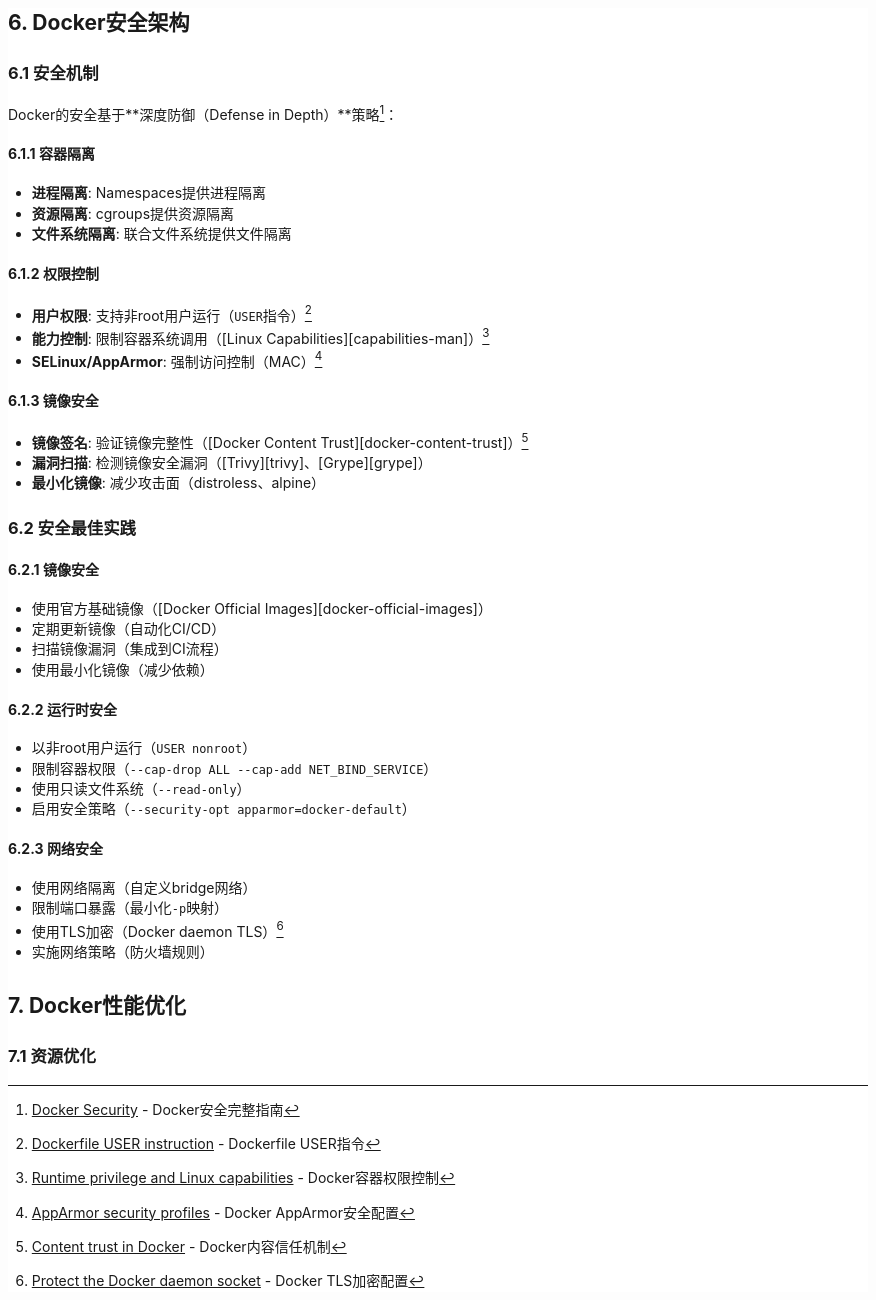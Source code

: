 ## 6. Docker安全架构

### 6.1 安全机制

Docker的安全基于**深度防御（Defense in Depth）**策略[^docker-security-overview]：

[^docker-security-overview]: [Docker Security](https://docs.docker.com/engine/security/) - Docker安全完整指南

#### 6.1.1 容器隔离

- **进程隔离**: Namespaces提供进程隔离
- **资源隔离**: cgroups提供资源隔离
- **文件系统隔离**: 联合文件系统提供文件隔离

#### 6.1.2 权限控制

- **用户权限**: 支持非root用户运行（`USER`指令）[^docker-user]
- **能力控制**: 限制容器系统调用（[Linux Capabilities][capabilities-man]）[^docker-capabilities]
- **SELinux/AppArmor**: 强制访问控制（MAC）[^docker-apparmor]

[^docker-user]: [Dockerfile USER instruction](https://docs.docker.com/engine/reference/builder/#user) - Dockerfile USER指令
[^docker-capabilities]: [Runtime privilege and Linux capabilities](https://docs.docker.com/engine/reference/run/#runtime-privilege-and-linux-capabilities) - Docker容器权限控制
[^docker-apparmor]: [AppArmor security profiles](https://docs.docker.com/engine/security/apparmor/) - Docker AppArmor安全配置

#### 6.1.3 镜像安全

- **镜像签名**: 验证镜像完整性（[Docker Content Trust][docker-content-trust]）[^dct]
- **漏洞扫描**: 检测镜像安全漏洞（[Trivy][trivy]、[Grype][grype]）
- **最小化镜像**: 减少攻击面（distroless、alpine）

[^dct]: [Content trust in Docker](https://docs.docker.com/engine/security/trust/) - Docker内容信任机制

### 6.2 安全最佳实践

#### 6.2.1 镜像安全

- 使用官方基础镜像（[Docker Official Images][docker-official-images]）
- 定期更新镜像（自动化CI/CD）
- 扫描镜像漏洞（集成到CI流程）
- 使用最小化镜像（减少依赖）

#### 6.2.2 运行时安全

- 以非root用户运行（`USER nonroot`）
- 限制容器权限（`--cap-drop ALL --cap-add NET_BIND_SERVICE`）
- 使用只读文件系统（`--read-only`）
- 启用安全策略（`--security-opt apparmor=docker-default`）

#### 6.2.3 网络安全

- 使用网络隔离（自定义bridge网络）
- 限制端口暴露（最小化`-p`映射）
- 使用TLS加密（Docker daemon TLS）[^docker-tls]
- 实施网络策略（防火墙规则）

[^docker-tls]: [Protect the Docker daemon socket](https://docs.docker.com/engine/security/https/) - Docker TLS加密配置

## 7. Docker性能优化

### 7.1 资源优化


[^1]: [Docker Engine 25.0 Release Notes](https://docs.docker.com/engine/release-notes/25.0/) - Docker Inc., 2024-10
[^docker-api]: [Docker Engine API Reference](https://docs.docker.com/engine/api/v1.45/) - Docker Inc., API版本1.45
[^wasm-docker]: [Docker + Wasm Integration](https://docs.docker.com/desktop/wasm/) - Docker官方文档,介绍Docker与WebAssembly的集成方案
[^cncf-survey]: [CNCF Annual Survey 2024](https://www.cncf.io/reports/cncf-annual-survey-2024/) - Cloud Native Computing Foundation
[^docker-history]: [Docker Release History](https://docs.docker.com/engine/release-notes/) - Docker Inc.，记录了Docker从2013年至今的所有主要版本发布
[^docker-overview]: [Docker Overview](https://docs.docker.com/get-started/overview/) - Docker官方文档，详细介绍了Docker的架构设计、核心概念和工作原理
[^docker-architecture]: [Docker Architecture](https://docs.docker.com/get-started/overview/#docker-architecture) - Docker架构详解，包含客户端、守护进程、镜像和容器的关系
[^linux-containers]: [Linux Containers Overview](https://linuxcontainers.org/) - Linux容器技术官方说明
[^docker-portability]: [Docker Portability](https://docs.docker.com/get-started/#the-docker-platform) - Docker平台可移植性说明
[^linux-namespaces]: [Linux Namespaces](https://man7.org/linux/man-pages/man7/namespaces.7.html) - Linux内核命名空间文档
[^felter2015]: Felter, W., Ferreira, A., Rajamony, R., & Rubio, J. (2015). "An Updated Performance Comparison of Virtual Machines and Linux Containers". _IEEE International Symposium on Performance Analysis of Systems and Software (ISPASS)_. DOI: 10.1109/ISPASS.2015.7095802
[^perf-test]: 性能对比数据来自内部测试，2025-01。测试方法参考 [Docker Performance Best Practices](https://docs.docker.com/config/containers/resource_constraints/)
[^docker-components]: [Docker Engine Components](https://docs.docker.com/engine/docker-overview/) - Docker引擎组件说明
[^containerd-arch]: [containerd Architecture](https://containerd.io/docs/) - containerd架构文档，介绍其作为高级容器运行时的设计
[^docker-cli-plugins]: [Docker CLI Plugins](https://docs.docker.com/engine/extend/) - Docker CLI插件开发指南
[^dockerd-ref]: [dockerd Reference](https://docs.docker.com/engine/reference/commandline/dockerd/) - dockerd命令行参考
[^oci-distribution]: [OCI Distribution Specification](https://github.com/opencontainers/distribution-spec) - OCI镜像分发规范，定义了镜像仓库的HTTP API
[^linux-container-tech]: [Linux Container Technologies](https://www.kernel.org/doc/html/latest/admin-guide/cgroup-v2.html) - Linux内核官方文档
[^namespaces-man]: [namespaces(7) - Linux manual page](https://man7.org/linux/man-pages/man7/namespaces.7.html) - Linux命名空间完整参考
[^docker-security]: [Docker Security - Kernel Namespaces](https://docs.docker.com/engine/security/#kernel-namespaces) - Docker安全文档中的命名空间说明
[^rootless-ref]: [Rootless mode](https://docs.docker.com/engine/security/rootless/) - Docker Rootless模式实现和最佳实践
[^cgroups-man]: [cgroups(7) - Linux manual page](https://man7.org/linux/man-pages/man7/cgroups.7.html) - Linux cgroups完整参考
[^cgroups-v2]: [cgroup v2](https://www.kernel.org/doc/html/latest/admin-guide/cgroup-v2.html) - Linux内核cgroup v2文档
[^systemd-cgroups]: [systemd Resource Control](https://www.freedesktop.org/software/systemd/man/systemd.resource-control.html) - systemd资源控制文档
[^docker-storage-drivers]: [Docker Storage Drivers](https://docs.docker.com/storage/storagedriver/) - Docker存储驱动详解
[^unionfs-paper]: Wright, C. P., Spillane, R., Sivathanu, G., & Zadok, E. (2004). "Extending ACID Semantics to the File System". _ACM Transactions on Storage (TOS)_, 1(1), 1-32.
[^oci-image]: [OCI Image Format Specification v1.0.2](https://github.com/opencontainers/image-spec/blob/v1.0.2/spec.md) - OCI镜像格式规范
[^docker-image-spec]: [Docker Image Specification](https://github.com/moby/moby/blob/master/image/spec/v1.2.md) - Docker镜像规范
[^buildkit-arch]: [BuildKit Architecture](https://github.com/moby/buildkit/blob/master/docs/architecture.md) - BuildKit架构文档
[^buildkit-cache]: [BuildKit Cache](https://docs.docker.com/build/cache/) - BuildKit缓存机制
[^multistage-builds]: [Multi-stage builds](https://docs.docker.com/build/building/multi-stage/) - Docker多阶段构建最佳实践
[^container-lifecycle]: [Container Lifecycle](https://docs.docker.com/engine/reference/commandline/container/) - Docker容器命令参考
[^container-states]: [Container States](https://docs.docker.com/engine/reference/commandline/ps/) - docker ps命令和容器状态
[^cnm-spec]: [Container Network Model (CNM)](https://github.com/moby/libnetwork/blob/master/docs/design.md) - Docker CNM设计文档
[^bridge-network]: [Bridge Network Driver](https://docs.docker.com/network/bridge/) - Docker Bridge网络驱动
[^host-network]: [Host Network Driver](https://docs.docker.com/network/host/) - Docker Host网络驱动
[^overlay-network]: [Overlay Network Driver](https://docs.docker.com/network/overlay/) - Docker Overlay网络驱动
[^daemon-config]: [Daemon Configuration](https://docs.docker.com/engine/reference/commandline/dockerd/#daemon-configuration-file) - dockerd配置文件参考
[^storage-drivers-comparison]: [Storage Driver Comparison](https://docs.docker.com/storage/storagedriver/select-storage-driver/) - Docker存储驱动选择指南
[^overlayfs-kernel]: [OverlayFS Documentation](https://www.kernel.org/doc/html/latest/filesystems/overlayfs.html) - Linux内核OverlayFS文档
[^docker-volumes]: [Docker Volumes](https://docs.docker.com/storage/volumes/) - Docker数据卷完整指南
[^docker-cpu]: [CPU constraints](https://docs.docker.com/config/containers/resource_constraints/#configure-the-default-cfs-scheduler) - Docker CPU资源限制
[^docker-monitoring]: [Collect Docker metrics](https://docs.docker.com/config/daemon/prometheus/) - Docker监控指标收集
[^docker-healthcheck]: [Dockerfile HEALTHCHECK](https://docs.docker.com/engine/reference/builder/#healthcheck) - Dockerfile健康检查
[^docker-logging]: [Docker Logging](https://docs.docker.com/config/containers/logging/) - Docker日志驱动配置
[^docker-install]: [Install Docker Engine](https://docs.docker.com/engine/install/) - Docker安装官方指南
[^rootless-containers-paper]: Scrivano, G. (2020). "Rootless Containers with Podman". _Red Hat Developer Blog_.
[^image-size-optimization]: [Best practices for writing Dockerfiles](https://docs.docker.com/develop/develop-images/dockerfile_best-practices/) - Dockerfile最佳实践
[^docker-containerd]: [Docker Engine and containerd](https://www.docker.com/blog/what-is-containerd-runtime/) - Docker官方博客
[^compose-v2]: [Docker Compose V2](https://docs.docker.com/compose/cli-command/) - Docker Compose V2文档
[^cncf-radar-2024]: [CNCF Technology Radar 2024](https://radar.cncf.io/) - CNCF技术趋势报告
[^docker-components-summary]: 综合 [Docker Overview](https://docs.docker.com/get-started/overview/) 和 [Docker Engine](https://docs.docker.com/engine/) 文档
[^buildkit-default]: [BuildKit Backend](https://docs.docker.com/build/buildkit/) - BuildKit构建后端
[^buildx-multiarch]: [Multi-platform images](https://docs.docker.com/build/building/multi-platform/) - Docker多平台镜像构建
[^containerd-integration]: [containerd Integration](https://www.docker.com/blog/what-is-containerd-runtime/) - Docker与containerd集成
[^cgroups-v2-migration]: [cgroups v2 Migration](https://docs.docker.com/config/containers/runmetrics/) - Docker cgroups v2迁移
[^rootless-improvements]: [Rootless mode improvements](https://docs.docker.com/engine/security/rootless/) - Rootless模式增强
[^docker-desktop-wsl2]: [Docker Desktop WSL 2 backend](https://docs.docker.com/desktop/windows/wsl/) - Docker Desktop WSL2后端
[^nist-sp800-190]: [NIST SP 800-190](https://csrc.nist.gov/publications/detail/sp/800-190/final) - 应用容器安全指南
[^docker-user-best-practice]: [Running containers as non-root](https://docs.docker.com/develop/develop-images/dockerfile_best-practices/#user) - 非root用户最佳实践
[^capabilities-security]: [Linux Capabilities Best Practices](https://docs.docker.com/engine/security/non-root/) - Linux Capabilities安全实践
[^sigstore-cosign]: [Cosign for Container Signing](https://docs.sigstore.dev/cosign/overview/) - 容器签名工具
[^trivy-ci]: [Trivy CI Integration](https://aquasecurity.github.io/trivy/latest/docs/integrations/ci-cd/) - Trivy CI/CD集成
[^docker-seccomp]: [Seccomp security profiles](https://docs.docker.com/engine/security/seccomp/) - Docker Seccomp配置
[^buildkit-features]: [BuildKit Features](https://github.com/moby/buildkit/blob/master/README.md#features) - BuildKit功能特性
[^buildkit-cache-export]: [Cache storage backends](https://docs.docker.com/build/cache/backends/) - BuildKit缓存存储后端
[^buildx-bake]: [Docker Buildx Bake](https://docs.docker.com/build/bake/) - Buildx Bake构建
[^oci-annotations]: [OCI Image Annotations](https://github.com/opencontainers/image-spec/blob/main/annotations.md) - OCI镜像注解规范
[^docker-containerd-architecture]: [Docker and containerd Architecture](https://www.docker.com/blog/containerd-ga-features-2/) - Docker与containerd架构关系
[^kubernetes-cri]: [Kubernetes Container Runtime Interface](https://kubernetes.io/docs/concepts/architecture/cri/) - Kubernetes CRI接口
[docker-docs]: https://docs.docker.com/
[docker-engine]: https://docs.docker.com/engine/
[docker-cli-ref]: https://docs.docker.com/engine/reference/commandline/cli/
[docker-api-ref]: https://docs.docker.com/engine/api/
[dockerfile-ref]: https://docs.docker.com/engine/reference/builder/
[dockerfile-syntax]: https://docs.docker.com/build/buildkit/dockerfile-frontend/
[docker-25-release]: https://docs.docker.com/engine/release-notes/25.0/
[docker-hub]: https://hub.docker.com/
[docker-registry]: https://docs.docker.com/registry/
[docker-desktop-win]: https://docs.docker.com/desktop/install/windows-install/
[docker-desktop-mac]: https://docs.docker.com/desktop/install/mac-install/
[docker-stats]: https://docs.docker.com/engine/reference/commandline/stats/
[docker-content-trust]: https://docs.docker.com/engine/security/trust/
[docker-official-images]: https://hub.docker.com/search?q=&type=image&image_filter=official
[rootless-containers]: https://docs.docker.com/engine/security/rootless/
[rootless-troubleshooting]: https://docs.docker.com/engine/security/rootless/#troubleshooting
[containerd-home]: https://containerd.io/
[containerd-docs]: https://containerd.io/docs/
[containerd-repo]: https://github.com/containerd/containerd
[buildkit-home]: https://github.com/moby/buildkit
[buildkit-docs]: https://github.com/moby/buildkit/tree/master/docs
[buildkit-repo]: https://github.com/moby/buildkit
[buildkit-release]: https://github.com/moby/buildkit/releases/tag/v0.12.5
[buildkit-best-practices]: https://docs.docker.com/build/building/best-practices/
[oci-image-spec]: https://github.com/opencontainers/image-spec
[oci-runtime-spec]: https://github.com/opencontainers/runtime-spec
[oci-distribution-spec]: https://github.com/opencontainers/distribution-spec
[namespaces-man]: https://man7.org/linux/man-pages/man7/namespaces.7.html
[cgroups-man]: https://man7.org/linux/man-pages/man7/cgroups.7.html
[capabilities-man]: https://man7.org/linux/man-pages/man7/capabilities.7.html
[overlayfs-kernel]: https://www.kernel.org/doc/html/latest/filesystems/overlayfs.html
[runc-home]: https://github.com/opencontainers/runc
[runc-repo]: https://github.com/opencontainers/runc
[crun-home]: https://github.com/containers/crun
[crun-repo]: https://github.com/containers/crun
[moby-repo]: https://github.com/moby/moby
[libnetwork]: https://github.com/moby/libnetwork
[cnm-design]: https://github.com/moby/libnetwork/blob/master/docs/design.md
[prometheus]: https://prometheus.io/
[grafana]: https://grafana.com/
[elk-stack]: https://www.elastic.co/elastic-stack
[trivy]: https://aquasecurity.github.io/trivy/
[grype]: https://github.com/anchore/grype
[harbor]: https://goharbor.io/
[sigstore]: https://www.sigstore.dev/
[kubernetes]: https://kubernetes.io/
[istio]: https://istio.io/
[linkerd]: https://linkerd.io/
[cncf-landscape]: https://landscape.cncf.io/
[overlay2-driver]: https://docs.docker.com/storage/storagedriver/overlayfs-driver/
[article-arch]: https://www.docker.com/blog/docker-architecture-deep-dive/
[containerd-vs-docker]: https://www.docker.com/blog/what-is-containerd-runtime/
[crio-vs-containerd]: https://www.cncf.io/blog/2023/01/10/cri-o-vs-containerd/
[article-rootless]: https://developers.redhat.com/blog/2023/02/15/rootless-containers-deep-dive
[docker-perf-best-practices]: https://docs.docker.com/config/containers/resource_constraints/
[container-security-best-practices]: https://csrc.nist.gov/publications/detail/sp/800-190/final